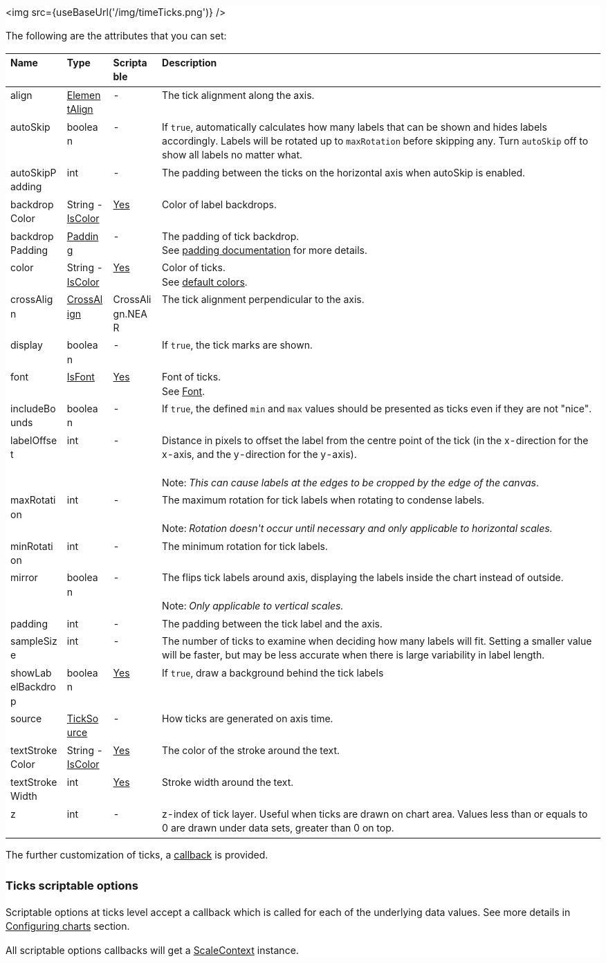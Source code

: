 <img src={useBaseUrl('/img/timeTicks.png')} />

The following are the attributes that you can set:

| Name | Type | Scriptable | Description
| :- | :- | :- | :-
| align | [ElementAlign](https://pepstock-org.github.io/Charba/5.2/org/pepstock/charba/client/enums/ElementAlign.html) | - | The tick alignment along the axis.
| autoSkip | boolean | - | If `true`, automatically calculates how many labels that can be shown and hides labels accordingly. Labels will be rotated up to `maxRotation` before skipping any. Turn `autoSkip` off to show all labels no matter what.
| autoSkipPadding | int | - | The padding between the ticks on the horizontal axis when autoSkip is enabled.
| backdropColor | String - [IsColor](https://pepstock-org.github.io/Charba/5.2/org/pepstock/charba/client/colors/IsColor.html) | [Yes](#ticks-scriptable-options) | Color of label backdrops.
| backdropPadding | [Padding](https://pepstock-org.github.io/Charba/5.2/org/pepstock/charba/client/configuration/Padding.html) | - | The padding of tick backdrop.<br/>See [padding documentation](../configuration/Commons#padding) for more details.
| color | String - [IsColor](https://pepstock-org.github.io/Charba/5.2/org/pepstock/charba/client/colors/IsColor.html) | [Yes](#ticks-scriptable-options) | Color of ticks.<br/>See [default colors](../defaults/DefaultsCharts#commons-charts-options).
| crossAlign | [CrossAlign](https://pepstock-org.github.io/Charba/5.2/org/pepstock/charba/client/enums/CrossAlign.html) | CrossAlign.NEAR | The tick alignment perpendicular to the axis.
| display | boolean | - | If `true`, the tick marks are shown.
| font | [IsFont](https://pepstock-org.github.io/Charba/5.2/org/pepstock/charba/client/options/IsFont.html) | [Yes](#ticks-scriptable-options) | Font of ticks.<br/>See [Font](../defaults/DefaultsCharts#font).
| includeBounds | boolean | - | If `true`, the defined `min` and `max` values should be presented as ticks even if they are not "nice".
| labelOffset | int | - | Distance in pixels to offset the label from the centre point of the tick (in the x-direction for the x-axis, and the y-direction for the y-axis).<br/><br/>Note: *This can cause labels at the edges to be cropped by the edge of the canvas*.
| maxRotation | int | - | The maximum rotation for tick labels when rotating to condense labels.<br/><br/>Note: *Rotation doesn't occur until necessary and only applicable to horizontal scales.*
| minRotation | int | - | The minimum rotation for tick labels.
| mirror | boolean | - | The flips tick labels around axis, displaying the labels inside the chart instead of outside.<br/><br/>Note: *Only applicable to vertical scales.*
| padding | int | - | The padding between the tick label and the axis.
| sampleSize | int | - | The number of ticks to examine when deciding how many labels will fit. Setting a smaller value will be faster, but may be less accurate when there is large variability in label length.
| showLabelBackdrop | boolean | [Yes](#ticks-scriptable-options) | If `true`, draw a background behind the tick labels
| source | [TickSource](https://pepstock-org.github.io/Charba/5.2/org/pepstock/charba/client/enums/TickSource.html) | - | How ticks are generated on axis time.
| textStrokeColor | String - [IsColor](https://pepstock-org.github.io/Charba/5.2/org/pepstock/charba/client/colors/IsColor.html) | [Yes](#ticks-scriptable-options) | The color of the stroke around the text.
| textStrokeWidth | int |[Yes](#ticks-scriptable-options) | Stroke width around the text.
| z | int | - | z-index of tick layer. Useful when ticks are drawn on chart area. Values less than or equals to 0 are drawn under data sets, greater than 0 on top.

The further customization of ticks, a [callback](#callback) is provided.

### Ticks scriptable options

Scriptable options at ticks level accept a callback which is called for each of the underlying data values. See more details in [Configuring charts](../configuration/ScriptableOptions) section. 

All scriptable options callbacks will get a [ScaleContext](../configuration/ScriptableOptions#scale-context) instance.
